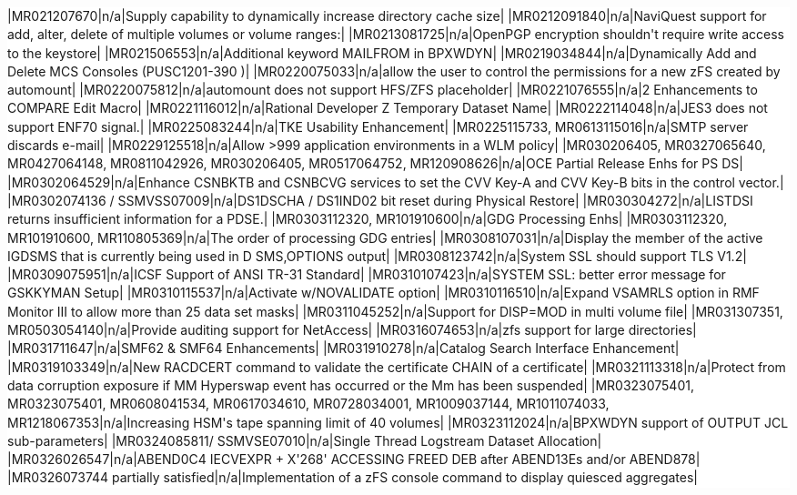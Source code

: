 |MR021207670|n/a|Supply capability to dynamically increase directory cache size|
|MR0212091840|n/a|NaviQuest support for add, alter, delete of multiple volumes or volume ranges:|
|MR0213081725|n/a|OpenPGP encryption shouldn't require write access to the keystore|
|MR021506553|n/a|Additional keyword MAILFROM in BPXWDYN|
|MR0219034844|n/a|Dynamically Add and Delete MCS Consoles (PUSC1201-390 )|
|MR0220075033|n/a|allow the user to control the permissions for a new zFS created by automount|
|MR0220075812|n/a|automount does not support HFS/ZFS placeholder|
|MR0221076555|n/a|2 Enhancements to COMPARE Edit Macro|
|MR0221116012|n/a|Rational Developer Z Temporary Dataset Name|
|MR0222114048|n/a|JES3 does not support ENF70 signal.|
|MR0225083244|n/a|TKE Usability Enhancement|
|MR0225115733, MR0613115016|n/a|SMTP server discards e-mail|
|MR0229125518|n/a|Allow >999 application environments in a WLM policy|
|MR030206405, MR0327065640, MR0427064148, MR0811042926, MR030206405, MR0517064752, MR120908626|n/a|OCE Partial Release Enhs for PS DS|
|MR0302064529|n/a|Enhance CSNBKTB and CSNBCVG services to set the CVV Key-A and CVV Key-B bits in the control vector.|
|MR0302074136 / SSMVSS07009|n/a|DS1DSCHA / DS1IND02 bit reset during Physical Restore|
|MR030304272|n/a|LISTDSI returns insufficient information for a PDSE.|
|MR0303112320, MR101910600|n/a|GDG Processing Enhs|
|MR0303112320, MR101910600, MR110805369|n/a|The order of processing GDG entries|
|MR0308107031|n/a|Display the member of the active IGDSMS that is currently being used in D SMS,OPTIONS output|
|MR0308123742|n/a|System SSL should support TLS V1.2|
|MR0309075951|n/a|ICSF Support of ANSI TR-31 Standard|
|MR0310107423|n/a|SYSTEM SSL: better error message for GSKKYMAN Setup|
|MR0310115537|n/a|Activate w/NOVALIDATE option|
|MR0310116510|n/a|Expand VSAMRLS option in RMF Monitor III to allow more than 25 data set masks|
|MR0311045252|n/a|Support for DISP=MOD in multi volume file|
|MR031307351, MR0503054140|n/a|Provide auditing support for NetAccess|
|MR0316074653|n/a|zfs support for large directories|
|MR031711647|n/a|SMF62 & SMF64 Enhancements|
|MR031910278|n/a|Catalog Search Interface Enhancement|
|MR0319103349|n/a|New RACDCERT command to validate the certificate CHAIN of a certificate|
|MR0321113318|n/a|Protect from data corruption exposure if MM Hyperswap event has occurred or the Mm has been suspended|
|MR0323075401, MR0323075401, MR0608041534, MR0617034610, MR0728034001, MR1009037144, MR1011074033, MR1218067353|n/a|Increasing HSM's tape spanning limit of 40 volumes|
|MR0323112024|n/a|BPXWDYN support of OUTPUT JCL sub-parameters|
|MR0324085811/ SSMVSE07010|n/a|Single Thread Logstream Dataset Allocation|
|MR0326026547|n/a|ABEND0C4 IECVEXPR + X'268' ACCESSING FREED DEB after ABEND13Es and/or ABEND878|
|MR0326073744 partially satisfied|n/a|Implementation of a zFS console command to display quiesced aggregates|